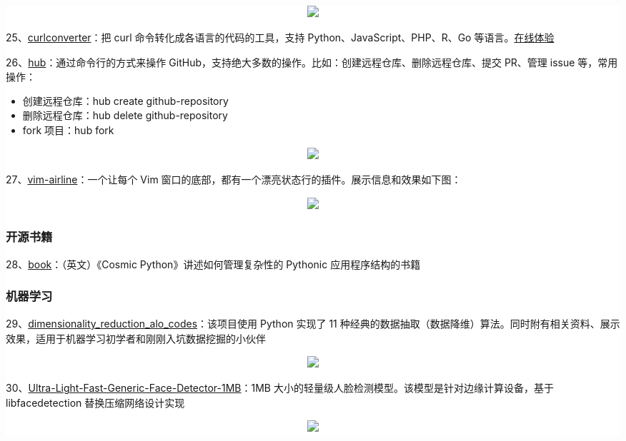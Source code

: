 <p align="center"><img src='https://raw.githubusercontent.com/521xueweihan/img/master/hellogithub/43/196284711.gif' style="max-width:80%; max-height=80%;"></img></p>

25、[curlconverter](https://hellogithub.com/periodical/statistics/click/?target=https://github.com/curlconverter/curlconverter)：把 curl 命令转化成各语言的代码的工具，支持 Python、JavaScript、PHP、R、Go 等语言。[在线体验](https://curl.trillworks.com/)


26、[hub](https://hellogithub.com/periodical/statistics/click/?target=https://github.com/github/hub)：通过命令行的方式来操作 GitHub，支持绝大多数的操作。比如：创建远程仓库、删除远程仓库、提交 PR、管理 issue 等，常用操作：
- 创建远程仓库：hub create github-repository
- 删除远程仓库：hub delete github-repository
- fork 项目：hub fork


<p align="center"><img src='https://raw.githubusercontent.com/521xueweihan/img/master/hellogithub/43/401025.png' style="max-width:80%; max-height=80%;"></img></p>

27、[vim-airline](https://hellogithub.com/periodical/statistics/click/?target=https://github.com/vim-airline/vim-airline)：一个让每个 Vim 窗口的底部，都有一个漂亮状态行的插件。展示信息和效果如下图：


<p align="center"><img src='https://raw.githubusercontent.com/521xueweihan/img/master/hellogithub/43/11075527.gif' style="max-width:80%; max-height=80%;"></img></p>

### 开源书籍
28、[book](https://hellogithub.com/periodical/statistics/click/?target=https://github.com/cosmicpython/book)：（英文）《Cosmic Python》讲述如何管理复杂性的 Pythonic 应用程序结构的书籍


### 机器学习
29、[dimensionality_reduction_alo_codes](https://hellogithub.com/periodical/statistics/click/?target=https://github.com/heucoder/dimensionality_reduction_alo_codes)：该项目使用 Python 实现了 11 种经典的数据抽取（数据降维）算法。同时附有相关资料、展示效果，适用于机器学习初学者和刚刚入坑数据挖掘的小伙伴


<p align="center"><img src='https://raw.githubusercontent.com/521xueweihan/img/master/hellogithub/43/191011404.png' style="max-width:80%; max-height=80%;"></img></p>

30、[Ultra-Light-Fast-Generic-Face-Detector-1MB](https://hellogithub.com/periodical/statistics/click/?target=https://github.com/Linzaer/Ultra-Light-Fast-Generic-Face-Detector-1MB)：1MB 大小的轻量级人脸检测模型。该模型是针对边缘计算设备，基于 libfacedetection 替换压缩网络设计实现


<p align="center"><img src='https://raw.githubusercontent.com/521xueweihan/img/master/hellogithub/43/214118425.jpg' style="max-width:80%; max-height=80%;"></img></p>


